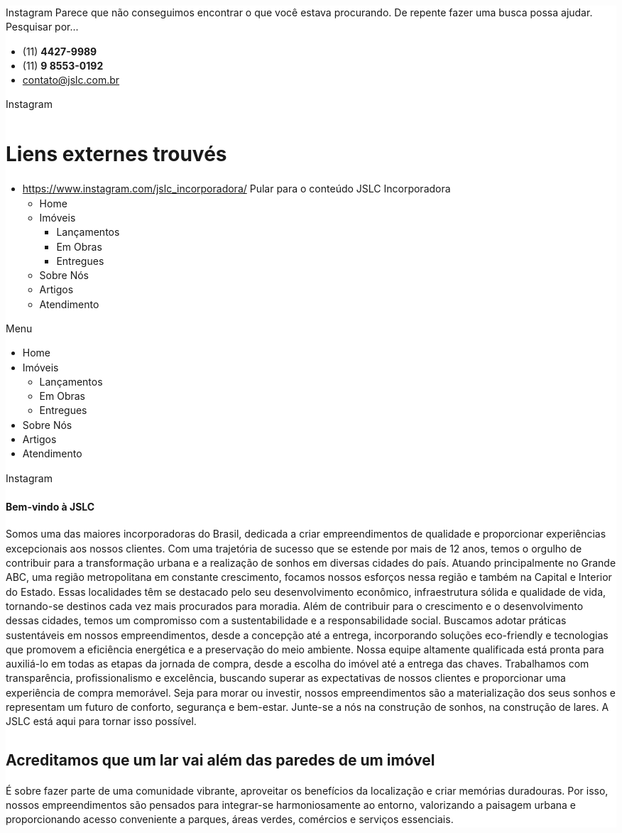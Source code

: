
Instagram
Parece que não conseguimos encontrar o que você estava procurando. De repente fazer uma busca possa ajudar.
Pesquisar por...
  * (11) **4427-9989**
  * (11) **9 8553-0192**
  * contato@jslc.com.br


Instagram


# Liens externes trouvés
- https://www.instagram.com/jslc_incorporadora/
Pular para o conteúdo 
JSLC Incorporadora
  * Home
  * Imóveis
    * Lançamentos
    * Em Obras
    * Entregues
  * Sobre Nós
  * Artigos
  * Atendimento


Menu
  * Home
  * Imóveis
    * Lançamentos
    * Em Obras
    * Entregues
  * Sobre Nós
  * Artigos
  * Atendimento


Instagram
#### Bem-vindo à JSLC
Somos uma das maiores incorporadoras do Brasil, dedicada a criar empreendimentos de qualidade e proporcionar experiências excepcionais aos nossos clientes. Com uma trajetória de sucesso que se estende por mais de 12 anos, temos o orgulho de contribuir para a transformação urbana e a realização de sonhos em diversas cidades do país.
Atuando principalmente no Grande ABC, uma região metropolitana em constante crescimento, focamos nossos esforços nessa região e também na Capital e Interior do Estado. Essas localidades têm se destacado pelo seu desenvolvimento econômico, infraestrutura sólida e qualidade de vida, tornando-se destinos cada vez mais procurados para moradia.
Além de contribuir para o crescimento e o desenvolvimento dessas cidades, temos um compromisso com a sustentabilidade e a responsabilidade social. Buscamos adotar práticas sustentáveis em nossos empreendimentos, desde a concepção até a entrega, incorporando soluções eco-friendly e tecnologias que promovem a eficiência energética e a preservação do meio ambiente.
Nossa equipe altamente qualificada está pronta para auxiliá-lo em todas as etapas da jornada de compra, desde a escolha do imóvel até a entrega das chaves. Trabalhamos com transparência, profissionalismo e excelência, buscando superar as expectativas de nossos clientes e proporcionar uma experiência de compra memorável.
Seja para morar ou investir, nossos empreendimentos são a materialização dos seus sonhos e representam um futuro de conforto, segurança e bem-estar. Junte-se a nós na construção de sonhos, na construção de lares. A JSLC está aqui para tornar isso possível.
## Acreditamos que um lar vai além das paredes de um imóvel
É sobre fazer parte de uma comunidade vibrante, aproveitar os benefícios da localização e criar memórias duradouras. Por isso, nossos empreendimentos são pensados para integrar-se harmoniosamente ao entorno, valorizando a paisagem urbana e proporcionando acesso conveniente a parques, áreas verdes, comércios e serviços essenciais. 